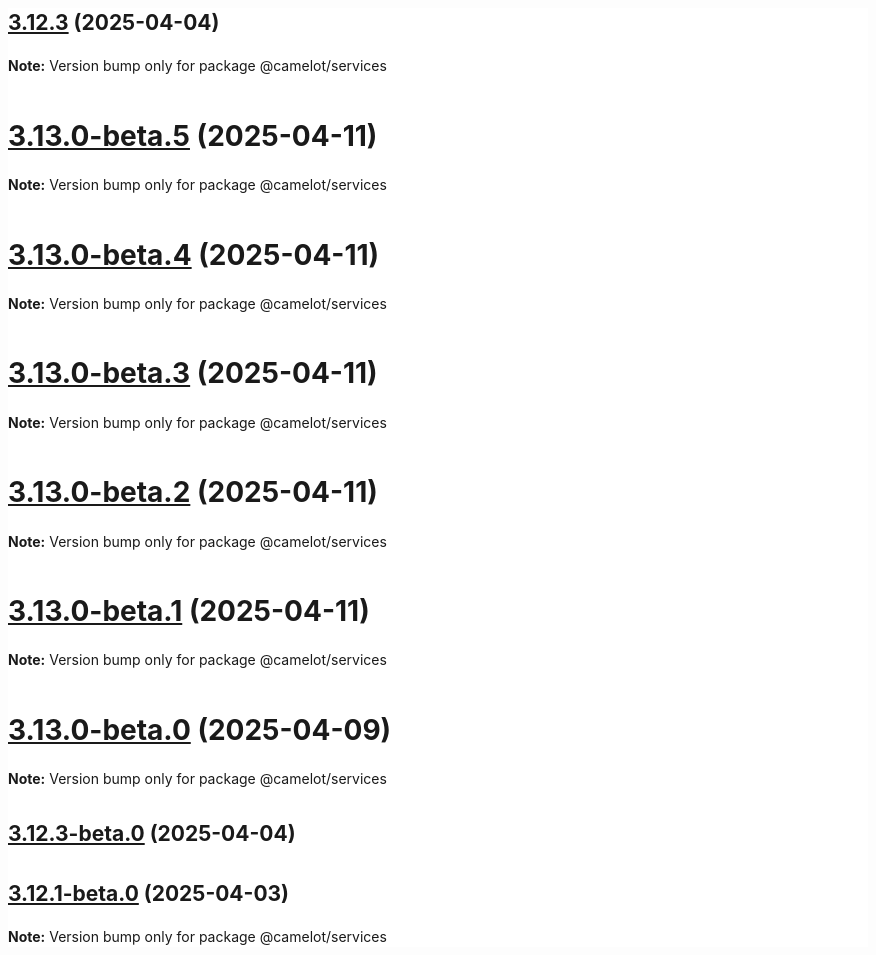 

## [3.12.3](https://dev.azure.com/compare/v3.12.1...v3.12.3) (2025-04-04)

**Note:** Version bump only for package @camelot/services





# [3.13.0-beta.5](https://dev.azure.com/compare/v3.13.0-beta.4...v3.13.0-beta.5) (2025-04-11)

**Note:** Version bump only for package @camelot/services

# [3.13.0-beta.4](https://dev.azure.com/compare/v3.13.0-beta.3...v3.13.0-beta.4) (2025-04-11)

**Note:** Version bump only for package @camelot/services

# [3.13.0-beta.3](https://dev.azure.com/compare/v3.13.0-beta.2...v3.13.0-beta.3) (2025-04-11)

**Note:** Version bump only for package @camelot/services

# [3.13.0-beta.2](https://dev.azure.com/compare/v3.13.0-beta.1...v3.13.0-beta.2) (2025-04-11)

**Note:** Version bump only for package @camelot/services

# [3.13.0-beta.1](https://dev.azure.com/compare/v3.13.0-beta.0...v3.13.0-beta.1) (2025-04-11)

**Note:** Version bump only for package @camelot/services

# [3.13.0-beta.0](https://dev.azure.com/compare/v3.12.3-beta.0...v3.13.0-beta.0) (2025-04-09)

**Note:** Version bump only for package @camelot/services

## [3.12.3-beta.0](https://dev.azure.com/compare/v3.12.1...v3.12.3-beta.0) (2025-04-04)

## [3.12.1-beta.0](https://dev.azure.com/compare/v3.12.0...v3.12.1-beta.0) (2025-04-03)

**Note:** Version bump only for package @camelot/services
